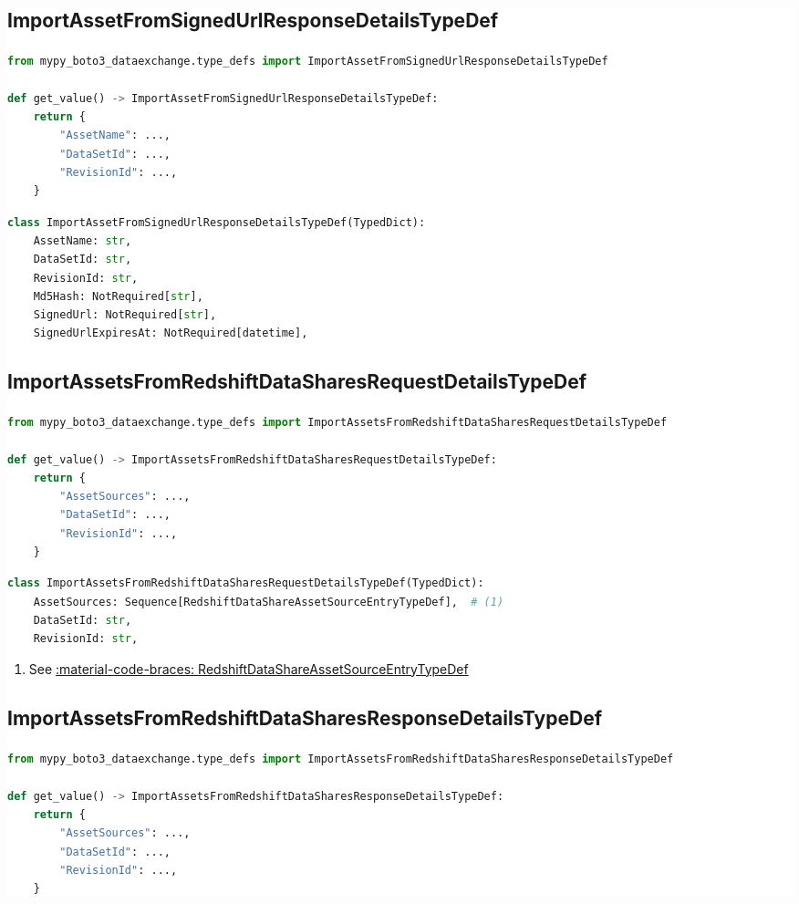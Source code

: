 ## ImportAssetFromSignedUrlResponseDetailsTypeDef

```python title="Usage Example"
from mypy_boto3_dataexchange.type_defs import ImportAssetFromSignedUrlResponseDetailsTypeDef

def get_value() -> ImportAssetFromSignedUrlResponseDetailsTypeDef:
    return {
        "AssetName": ...,
        "DataSetId": ...,
        "RevisionId": ...,
    }
```

```python title="Definition"
class ImportAssetFromSignedUrlResponseDetailsTypeDef(TypedDict):
    AssetName: str,
    DataSetId: str,
    RevisionId: str,
    Md5Hash: NotRequired[str],
    SignedUrl: NotRequired[str],
    SignedUrlExpiresAt: NotRequired[datetime],
```

## ImportAssetsFromRedshiftDataSharesRequestDetailsTypeDef

```python title="Usage Example"
from mypy_boto3_dataexchange.type_defs import ImportAssetsFromRedshiftDataSharesRequestDetailsTypeDef

def get_value() -> ImportAssetsFromRedshiftDataSharesRequestDetailsTypeDef:
    return {
        "AssetSources": ...,
        "DataSetId": ...,
        "RevisionId": ...,
    }
```

```python title="Definition"
class ImportAssetsFromRedshiftDataSharesRequestDetailsTypeDef(TypedDict):
    AssetSources: Sequence[RedshiftDataShareAssetSourceEntryTypeDef],  # (1)
    DataSetId: str,
    RevisionId: str,
```

1. See [:material-code-braces: RedshiftDataShareAssetSourceEntryTypeDef](./type_defs.md#redshiftdatashareassetsourceentrytypedef) 
## ImportAssetsFromRedshiftDataSharesResponseDetailsTypeDef

```python title="Usage Example"
from mypy_boto3_dataexchange.type_defs import ImportAssetsFromRedshiftDataSharesResponseDetailsTypeDef

def get_value() -> ImportAssetsFromRedshiftDataSharesResponseDetailsTypeDef:
    return {
        "AssetSources": ...,
        "DataSetId": ...,
        "RevisionId": ...,
    }
```

